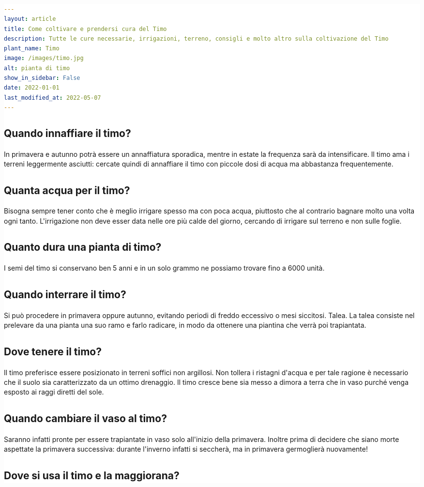 ```yaml
---
layout: article
title: Come coltivare e prendersi cura del Timo
description: Tutte le cure necessarie, irrigazioni, terreno, consigli e molto altro sulla coltivazione del Timo
plant_name: Timo
image: /images/timo.jpg
alt: pianta di timo
show_in_sidebar: False
date: 2022-01-01
last_modified_at: 2022-05-07
---
```


## Quando innaffiare il timo?

In primavera e autunno potrà essere un annaffiatura sporadica, mentre in estate la frequenza sarà da intensificare. Il timo ama i terreni leggermente asciutti: cercate quindi di annaffiare il timo con piccole dosi di acqua ma abbastanza frequentemente.

## Quanta acqua per il timo?

 Bisogna sempre tener conto che è meglio irrigare spesso ma con poca acqua, piuttosto che al contrario bagnare molto una volta ogni tanto. L'irrigazione non deve esser data nelle ore più calde del giorno, cercando di irrigare sul terreno e non sulle foglie.

## Quanto dura una pianta di timo?

 I semi del timo si conservano ben 5 anni e in un solo grammo ne possiamo trovare fino a 6000 unità.

## Quando interrare il timo?

Si può procedere in primavera oppure autunno, evitando periodi di freddo eccessivo o mesi siccitosi. Talea. La talea consiste nel prelevare da una pianta una suo ramo e farlo radicare, in modo da ottenere una piantina che verrà poi trapiantata.

## Dove tenere il timo?

Il timo preferisce essere posizionato in terreni soffici non argillosi. Non tollera i ristagni d'acqua e per tale ragione è necessario che il suolo sia caratterizzato da un ottimo drenaggio. Il timo cresce bene sia messo a dimora a terra che in vaso purché venga esposto ai raggi diretti del sole.

## Quando cambiare il vaso al timo?

Saranno infatti pronte per essere trapiantate in vaso solo all'inizio della primavera. Inoltre prima di decidere che siano morte aspettate la primavera successiva: durante l'inverno infatti si seccherà, ma in primavera germoglierà nuovamente!

## Dove si usa il timo e la maggiorana?

